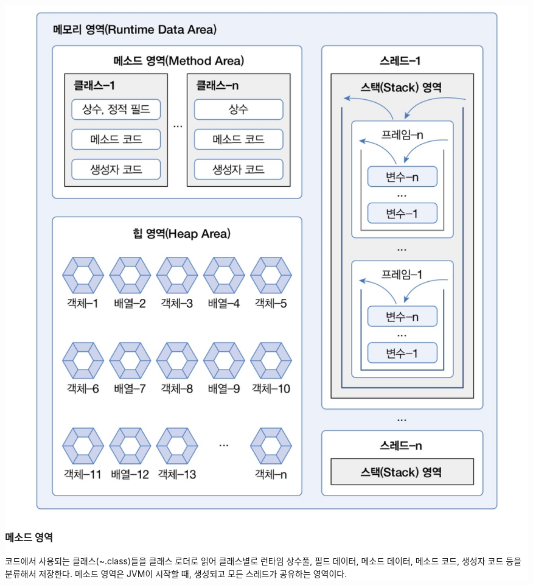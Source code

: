 <img src="img/JVM_Memory.png" width="90%" style="display: block; margin: 0 auto;">

### 메소드 영역
코드에서 사용되는 클래스(~.class)들을 클래스 로더로 읽어 클래스별로 런타임 상수풀, 필드 데이터, 메소드 데이터, 메소드 코드, 생성자 코드 등을 분류해서 저장한다. 메소드 영역은 JVM이 시작할 때, 생성되고 모든 스레드가 공유하는 영역이다.
